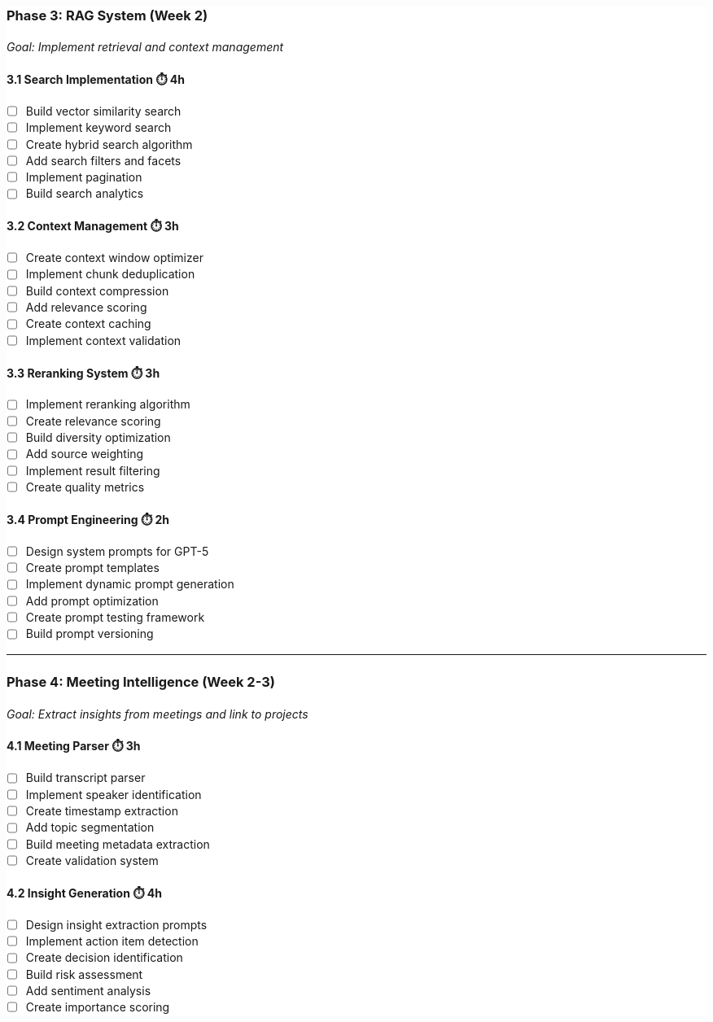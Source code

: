 
### Phase 3: RAG System (Week 2)
*Goal: Implement retrieval and context management*

#### 3.1 Search Implementation ⏱️ 4h
- [ ] Build vector similarity search
- [ ] Implement keyword search
- [ ] Create hybrid search algorithm
- [ ] Add search filters and facets
- [ ] Implement pagination
- [ ] Build search analytics

#### 3.2 Context Management ⏱️ 3h
- [ ] Create context window optimizer
- [ ] Implement chunk deduplication
- [ ] Build context compression
- [ ] Add relevance scoring
- [ ] Create context caching
- [ ] Implement context validation

#### 3.3 Reranking System ⏱️ 3h
- [ ] Implement reranking algorithm
- [ ] Create relevance scoring
- [ ] Build diversity optimization
- [ ] Add source weighting
- [ ] Implement result filtering
- [ ] Create quality metrics

#### 3.4 Prompt Engineering ⏱️ 2h
- [ ] Design system prompts for GPT-5
- [ ] Create prompt templates
- [ ] Implement dynamic prompt generation
- [ ] Add prompt optimization
- [ ] Create prompt testing framework
- [ ] Build prompt versioning

---

### Phase 4: Meeting Intelligence (Week 2-3)
*Goal: Extract insights from meetings and link to projects*

#### 4.1 Meeting Parser ⏱️ 3h
- [ ] Build transcript parser
- [ ] Implement speaker identification
- [ ] Create timestamp extraction
- [ ] Add topic segmentation
- [ ] Build meeting metadata extraction
- [ ] Create validation system

#### 4.2 Insight Generation ⏱️ 4h
- [ ] Design insight extraction prompts
- [ ] Implement action item detection
- [ ] Create decision identification
- [ ] Build risk assessment
- [ ] Add sentiment analysis
- [ ] Create importance scoring
